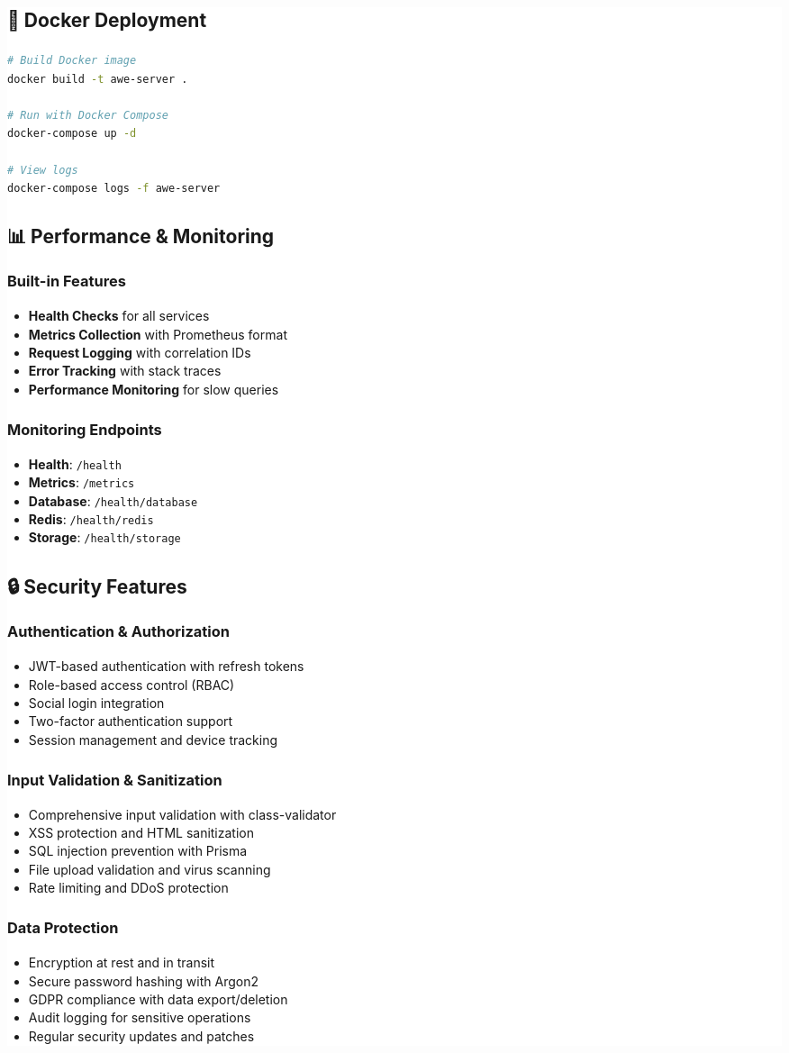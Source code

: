 ## 🐳 Docker Deployment

```bash
# Build Docker image
docker build -t awe-server .

# Run with Docker Compose
docker-compose up -d

# View logs
docker-compose logs -f awe-server
```

## 📊 Performance & Monitoring

### Built-in Features
- **Health Checks** for all services
- **Metrics Collection** with Prometheus format
- **Request Logging** with correlation IDs
- **Error Tracking** with stack traces
- **Performance Monitoring** for slow queries

### Monitoring Endpoints
- **Health**: `/health`
- **Metrics**: `/metrics`
- **Database**: `/health/database`
- **Redis**: `/health/redis`
- **Storage**: `/health/storage`

## 🔒 Security Features

### Authentication & Authorization
- JWT-based authentication with refresh tokens
- Role-based access control (RBAC)
- Social login integration
- Two-factor authentication support
- Session management and device tracking

### Input Validation & Sanitization
- Comprehensive input validation with class-validator
- XSS protection and HTML sanitization
- SQL injection prevention with Prisma
- File upload validation and virus scanning
- Rate limiting and DDoS protection

### Data Protection
- Encryption at rest and in transit
- Secure password hashing with Argon2
- GDPR compliance with data export/deletion
- Audit logging for sensitive operations
- Regular security updates and patches
